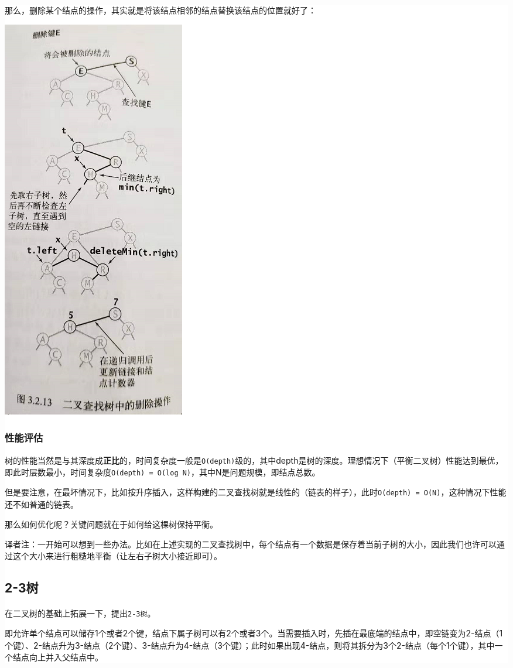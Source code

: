 那么，删除某个结点的操作，其实就是将该结点相邻的结点替换该结点的位置就好了：

![Delete](/static/blog/2019-08-30-Delete.png)

### 性能评估

树的性能当然是与其深度成**正比**的，时间复杂度一般是`O(depth)`级的，其中depth是树的深度。理想情况下（平衡二叉树）性能达到最优，即此时层数最小，时间复杂度`O(depth) = O(log N)`，其中N是问题规模，即结点总数。

但是要注意，在最坏情况下，比如按升序插入，这样构建的二叉查找树就是线性的（链表的样子），此时`O(depth) = O(N)`，这种情况下性能还不如普通的链表。

那么如何优化呢？关键问题就在于如何给这棵树保持平衡。

译者注：一开始可以想到一些办法。比如在上述实现的二叉查找树中，每个结点有一个数据是保存着当前子树的大小，因此我们也许可以通过这个大小来进行粗糙地平衡（让左右子树大小接近即可）。

## 2-3树

在二叉树的基础上拓展一下，提出`2-3树`。

即允许单个结点可以储存1个或者2个键，结点下属子树可以有2个或者3个。当需要插入时，先插在最底端的结点中，即空链变为2-结点（1个键）、2-结点升为3-结点（2个键）、3-结点升为4-结点（3个键）；此时如果出现4-结点，则将其拆分为3个2-结点（每个1个键），其中一个结点向上并入父结点中。
